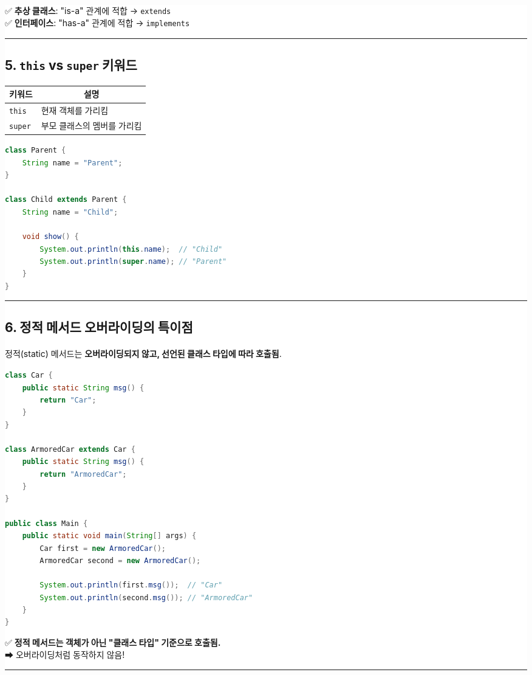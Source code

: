 ✅ **추상 클래스**: "is-a" 관계에 적합 → `extends`  
✅ **인터페이스**: "has-a" 관계에 적합 → `implements`

---

## **5. `this` vs `super` 키워드**
| 키워드 | 설명 |
|--------|------|
| `this` | 현재 객체를 가리킴 |
| `super` | 부모 클래스의 멤버를 가리킴 |

```java
class Parent {
    String name = "Parent";
}

class Child extends Parent {
    String name = "Child";

    void show() {
        System.out.println(this.name);  // "Child"
        System.out.println(super.name); // "Parent"
    }
}
```

---

## **6. 정적 메서드 오버라이딩의 특이점**
정적(static) 메서드는 **오버라이딩되지 않고, 선언된 클래스 타입에 따라 호출됨**.

```java
class Car {
    public static String msg() {
        return "Car";
    }
}

class ArmoredCar extends Car {
    public static String msg() {
        return "ArmoredCar";
    }
}

public class Main {
    public static void main(String[] args) {
        Car first = new ArmoredCar();
        ArmoredCar second = new ArmoredCar();

        System.out.println(first.msg());  // "Car"
        System.out.println(second.msg()); // "ArmoredCar"
    }
}
```
✅ **정적 메서드는 객체가 아닌 "클래스 타입" 기준으로 호출됨.**  
➡ 오버라이딩처럼 동작하지 않음!

---